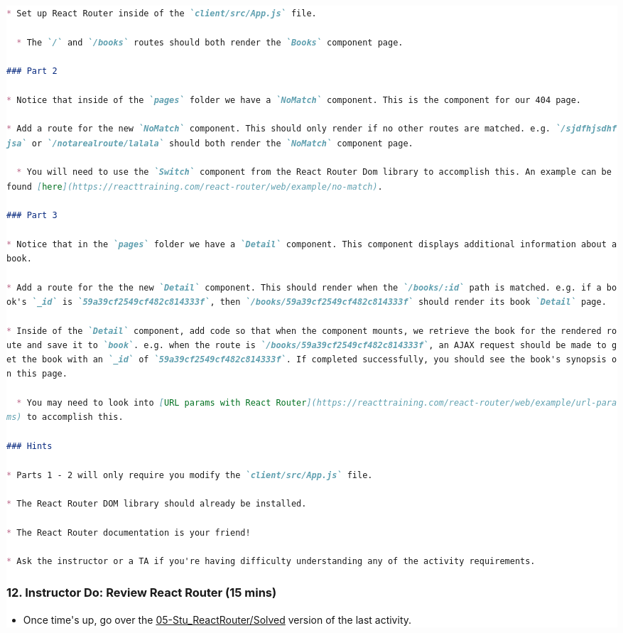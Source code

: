 ```md
* Set up React Router inside of the `client/src/App.js` file.

  * The `/` and `/books` routes should both render the `Books` component page.

### Part 2

* Notice that inside of the `pages` folder we have a `NoMatch` component. This is the component for our 404 page.

* Add a route for the new `NoMatch` component. This should only render if no other routes are matched. e.g. `/sjdfhjsdhfjsa` or `/notarealroute/lalala` should both render the `NoMatch` component page. 

  * You will need to use the `Switch` component from the React Router Dom library to accomplish this. An example can be found [here](https://reacttraining.com/react-router/web/example/no-match).

### Part 3

* Notice that in the `pages` folder we have a `Detail` component. This component displays additional information about a book.

* Add a route for the the new `Detail` component. This should render when the `/books/:id` path is matched. e.g. if a book's `_id` is `59a39cf2549cf482c814333f`, then `/books/59a39cf2549cf482c814333f` should render its book `Detail` page.

* Inside of the `Detail` component, add code so that when the component mounts, we retrieve the book for the rendered route and save it to `book`. e.g. when the route is `/books/59a39cf2549cf482c814333f`, an AJAX request should be made to get the book with an `_id` of `59a39cf2549cf482c814333f`. If completed successfully, you should see the book's synopsis on this page.

  * You may need to look into [URL params with React Router](https://reacttraining.com/react-router/web/example/url-params) to accomplish this.

### Hints

* Parts 1 - 2 will only require you modify the `client/src/App.js` file.

* The React Router DOM library should already be installed.

* The React Router documentation is your friend!

* Ask the instructor or a TA if you're having difficulty understanding any of the activity requirements.

```

### 12. Instructor Do: Review React Router (15 mins)

* Once time's up, go over the [05-Stu_ReactRouter/Solved](../../../../01-Class-Content/21-MERN/01-Activities/05-Stu_ReactRouter/Solved) version of the last activity.
